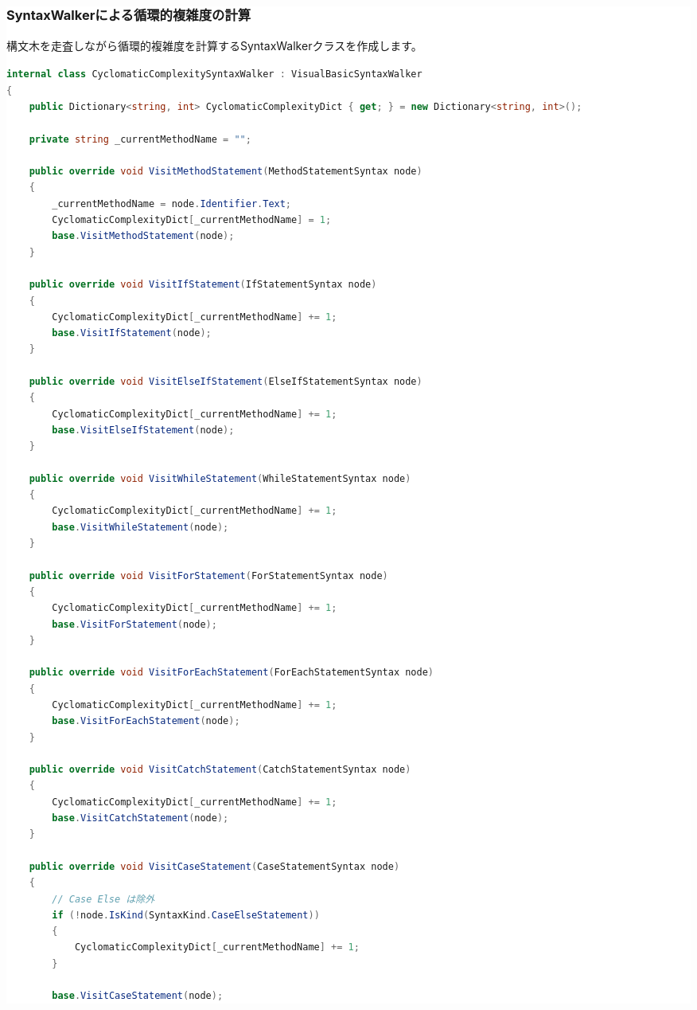 ### SyntaxWalkerによる循環的複雑度の計算

構文木を走査しながら循環的複雑度を計算するSyntaxWalkerクラスを作成します。

```csharp
internal class CyclomaticComplexitySyntaxWalker : VisualBasicSyntaxWalker
{
    public Dictionary<string, int> CyclomaticComplexityDict { get; } = new Dictionary<string, int>();

    private string _currentMethodName = "";

    public override void VisitMethodStatement(MethodStatementSyntax node)
    {
        _currentMethodName = node.Identifier.Text;
        CyclomaticComplexityDict[_currentMethodName] = 1;
        base.VisitMethodStatement(node);
    }

    public override void VisitIfStatement(IfStatementSyntax node)
    {
        CyclomaticComplexityDict[_currentMethodName] += 1;
        base.VisitIfStatement(node);
    }

    public override void VisitElseIfStatement(ElseIfStatementSyntax node)
    {
        CyclomaticComplexityDict[_currentMethodName] += 1;
        base.VisitElseIfStatement(node);
    }

    public override void VisitWhileStatement(WhileStatementSyntax node)
    {
        CyclomaticComplexityDict[_currentMethodName] += 1;
        base.VisitWhileStatement(node);
    }

    public override void VisitForStatement(ForStatementSyntax node)
    {
        CyclomaticComplexityDict[_currentMethodName] += 1;
        base.VisitForStatement(node);
    }

    public override void VisitForEachStatement(ForEachStatementSyntax node)
    {
        CyclomaticComplexityDict[_currentMethodName] += 1;
        base.VisitForEachStatement(node);
    }

    public override void VisitCatchStatement(CatchStatementSyntax node)
    {
        CyclomaticComplexityDict[_currentMethodName] += 1;
        base.VisitCatchStatement(node);
    }

    public override void VisitCaseStatement(CaseStatementSyntax node)
    {
        // Case Else は除外
        if (!node.IsKind(SyntaxKind.CaseElseStatement))
        {
            CyclomaticComplexityDict[_currentMethodName] += 1;
        }

        base.VisitCaseStatement(node);
```

[^1]: [vblang/spec at main · dotnet/vblang · GitHub](https://github.com/dotnet/vblang/tree/main/spec) でantlrのgrammarが配布されているのですが、これを使ってparseすることはできないようでした。
[^2]: [GitHub - dotnet/roslyn: The Roslyn .NET compiler provides C# and Visual Basic languages with rich code analysis APIs.](https://github.com/dotnet/roslyn)
[^3]: [10分間で人に説明できるまで分かるCompiler as a Service“Roslyn” - Build Insider](https://www.buildinsider.net/enterprise/sansanreport/0503)
[^4]: [バグの出にくいコードを書く~サイクロマティック複雑度について~ | ｗ２ソリューション株式会社 TECH Media](https://www.w2solution.co.jp/tech/2021/11/26/eg_ns_rs_cyclomaticcomplexity/)
[^5]: [コード メトリック - サイクロマティック複雑度 - Visual Studio (Windows) | Microsoft Docs](https://docs.microsoft.com/ja-jp/visualstudio/code-quality/code-metrics-cyclomatic-complexity?view=vs-2022#the-magic-number)
[^6]: .NETの静的解析ツールであるNDependの場合はcontinue, gotoなどもカウントするようですが、今回は計算対象外としています。[Understanding Cyclomatic Complexity -- NDepend](https://blog.ndepend.com/understanding-cyclomatic-complexity/#:~:text=Along%20with%20the%20if%20keyword%2C%20you%20can%20acquire%20additional%20complexity%20by%20use%20of%20looping%20constructs%20(while%2C%20for%2C%20foreach)%2C%20switch%20blocks%20(case/default)%2C%20jumps%20(continue%2C%20goto)%2C%20exceptions%20(catch)%2C%20and%20compound%20conditional%20enablers%20(%26%26%2C%20%7C%7C%2C%20ternary%20operator).)